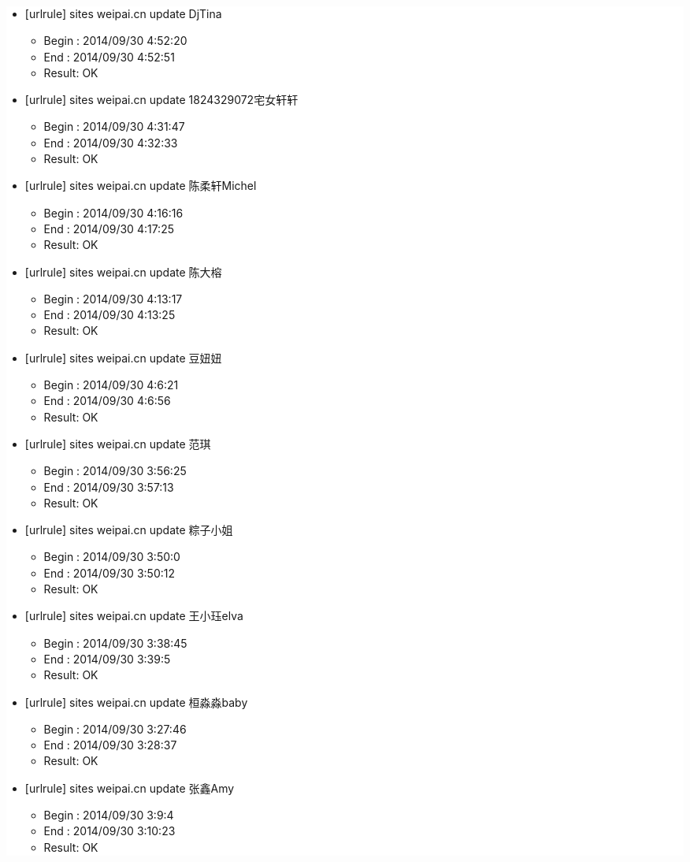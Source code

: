 * [urlrule] sites weipai.cn update DjTina

    * Begin : 2014/09/30 4:52:20
    * End   : 2014/09/30 4:52:51
    * Result: OK

* [urlrule] sites weipai.cn update 1824329072宅女轩轩

    * Begin : 2014/09/30 4:31:47
    * End   : 2014/09/30 4:32:33
    * Result: OK

* [urlrule] sites weipai.cn update 陈柔轩Michel

    * Begin : 2014/09/30 4:16:16
    * End   : 2014/09/30 4:17:25
    * Result: OK

* [urlrule] sites weipai.cn update 陈大榕

    * Begin : 2014/09/30 4:13:17
    * End   : 2014/09/30 4:13:25
    * Result: OK

* [urlrule] sites weipai.cn update 豆妞妞

    * Begin : 2014/09/30 4:6:21
    * End   : 2014/09/30 4:6:56
    * Result: OK

* [urlrule] sites weipai.cn update 范琪

    * Begin : 2014/09/30 3:56:25
    * End   : 2014/09/30 3:57:13
    * Result: OK

* [urlrule] sites weipai.cn update 粽子小姐

    * Begin : 2014/09/30 3:50:0
    * End   : 2014/09/30 3:50:12
    * Result: OK

* [urlrule] sites weipai.cn update 王小珏elva

    * Begin : 2014/09/30 3:38:45
    * End   : 2014/09/30 3:39:5
    * Result: OK

* [urlrule] sites weipai.cn update 桓淼淼baby

    * Begin : 2014/09/30 3:27:46
    * End   : 2014/09/30 3:28:37
    * Result: OK

* [urlrule] sites weipai.cn update 张鑫Amy

    * Begin : 2014/09/30 3:9:4
    * End   : 2014/09/30 3:10:23
    * Result: OK

